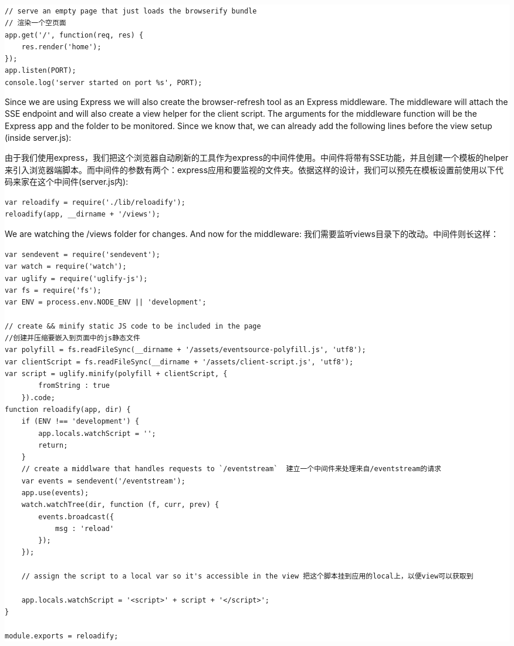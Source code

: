    // serve an empty page that just loads the browserify bundle
    // 渲染一个空页面
    app.get('/', function(req, res) {
        res.render('home');
    }); 
    app.listen(PORT); 
    console.log('server started on port %s', PORT);
    
Since we are using Express we will also create the browser-refresh tool as an Express middleware. The middleware will attach the SSE endpoint and will also create a view helper for the client script. The arguments for the middleware function will be the Express app and the folder to be monitored. Since we know that, we can already add the following lines before the view setup (inside server.js):

由于我们使用express，我们把这个浏览器自动刷新的工具作为express的中间件使用。中间件将带有SSE功能，并且创建一个模板的helper来引入浏览器端脚本。而中间件的参数有两个：express应用和要监视的文件夹。依据这样的设计，我们可以预先在模板设置前使用以下代码来家在这个中间件(server.js内):

    var reloadify = require('./lib/reloadify'); 
    reloadify(app, __dirname + '/views');

We are watching the /views folder for changes. And now for the middleware:
我们需要监听views目录下的改动。中间件则长这样：


    var sendevent = require('sendevent');
    var watch = require('watch');
    var uglify = require('uglify-js');
    var fs = require('fs');
    var ENV = process.env.NODE_ENV || 'development'; 
    
    // create && minify static JS code to be included in the page
    //创建并压缩要嵌入到页面中的js静态文件
    var polyfill = fs.readFileSync(__dirname + '/assets/eventsource-polyfill.js', 'utf8');
    var clientScript = fs.readFileSync(__dirname + '/assets/client-script.js', 'utf8');
    var script = uglify.minify(polyfill + clientScript, {
    		fromString : true
    	}).code;
    function reloadify(app, dir) {
    	if (ENV !== 'development') {
    		app.locals.watchScript = '';
    		return;
    	}
    	// create a middlware that handles requests to `/eventstream`  建立一个中间件来处理来自/eventstream的请求
    	var events = sendevent('/eventstream');
    	app.use(events);
    	watch.watchTree(dir, function (f, curr, prev) {
    		events.broadcast({
    			msg : 'reload'
    		});
    	});
    
    	// assign the script to a local var so it's accessible in the view 把这个脚本挂到应用的local上，以便view可以获取到
    
    	app.locals.watchScript = '<script>' + script + '</script>';
    }
    
    module.exports = reloadify;
